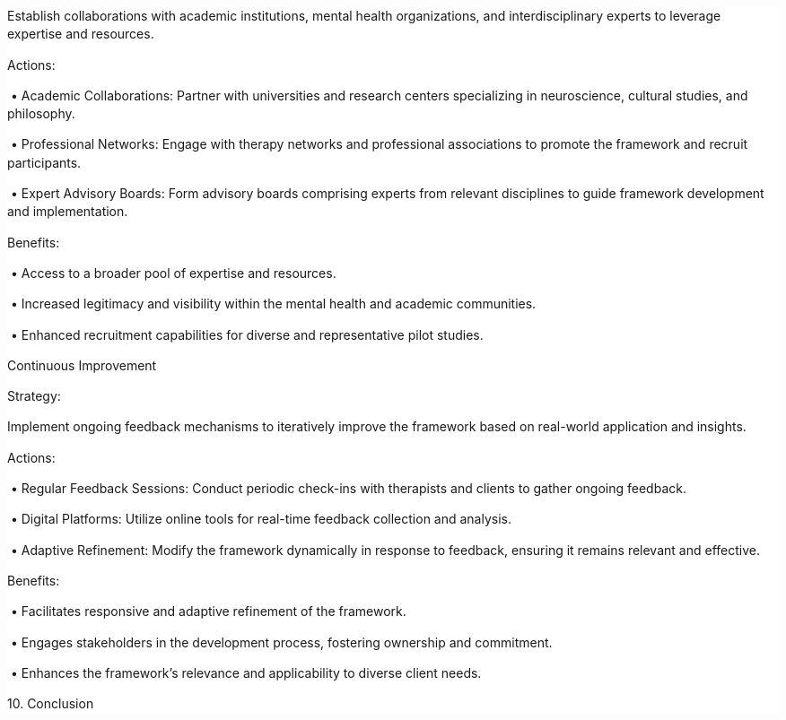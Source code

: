 Establish collaborations with academic institutions, mental health organizations, and interdisciplinary experts to leverage expertise and resources.

  

Actions:

  

 • Academic Collaborations: Partner with universities and research centers specializing in neuroscience, cultural studies, and philosophy.

 • Professional Networks: Engage with therapy networks and professional associations to promote the framework and recruit participants.

 • Expert Advisory Boards: Form advisory boards comprising experts from relevant disciplines to guide framework development and implementation.

  

Benefits:

  

 • Access to a broader pool of expertise and resources.

 • Increased legitimacy and visibility within the mental health and academic communities.

 • Enhanced recruitment capabilities for diverse and representative pilot studies.

  

Continuous Improvement

  

Strategy:

Implement ongoing feedback mechanisms to iteratively improve the framework based on real-world application and insights.

  

Actions:

  

 • Regular Feedback Sessions: Conduct periodic check-ins with therapists and clients to gather ongoing feedback.

 • Digital Platforms: Utilize online tools for real-time feedback collection and analysis.

 • Adaptive Refinement: Modify the framework dynamically in response to feedback, ensuring it remains relevant and effective.

  

Benefits:

  

 • Facilitates responsive and adaptive refinement of the framework.

 • Engages stakeholders in the development process, fostering ownership and commitment.

 • Enhances the framework’s relevance and applicability to diverse client needs.

  

10\. Conclusion
